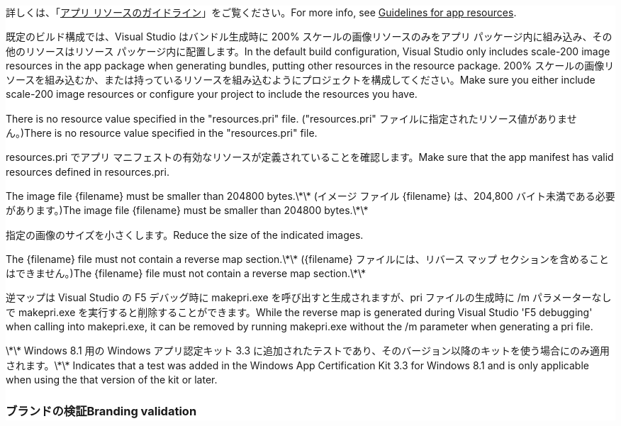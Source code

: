 <p><span data-ttu-id="23ba4-389">詳しくは、「<a href="https://msdn.microsoft.com/library/windows/apps/xaml/hh465241.aspx">アプリ リソースのガイドライン</a>」をご覧ください。</span><span class="sxs-lookup"><span data-stu-id="23ba4-389">For more info, see <a href="https://msdn.microsoft.com/library/windows/apps/xaml/hh465241.aspx">Guidelines for app resources</a>.</span></span></p>
<p><span data-ttu-id="23ba4-390">既定のビルド構成では、Visual Studio はバンドル生成時に 200% スケールの画像リソースのみをアプリ パッケージ内に組み込み、その他のリソースはリソース パッケージ内に配置します。</span><span class="sxs-lookup"><span data-stu-id="23ba4-390">In the default build configuration,  Visual Studio only includes scale-200 image resources in the app package when generating bundles, putting other resources in the resource package.</span></span> <span data-ttu-id="23ba4-391">200% スケールの画像リソースを組み込むか、または持っているリソースを組み込むようにプロジェクトを構成してください。</span><span class="sxs-lookup"><span data-stu-id="23ba4-391">Make sure  you either include scale-200 image resources or configure your project to include the resources you have.</span></span></p>
</td></tr>
<tr><td>
<p><span data-ttu-id="23ba4-392">There is no resource value specified in the "resources.pri" file. ("resources.pri" ファイルに指定されたリソース値がありません。)</span><span class="sxs-lookup"><span data-stu-id="23ba4-392">There is no resource value specified in the "resources.pri" file.</span></span></p>
</td><td>
<p><span data-ttu-id="23ba4-393">resources.pri でアプリ マニフェストの有効なリソースが定義されていることを確認します。</span><span class="sxs-lookup"><span data-stu-id="23ba4-393">Make sure that the app manifest has valid resources defined in resources.pri.</span></span></p>
</td></tr>
<tr><td>
<p><span data-ttu-id="23ba4-394">The image file {filename} must be smaller than 204800 bytes.\*\* (イメージ ファイル {filename} は、204,800 バイト未満である必要があります。)</span><span class="sxs-lookup"><span data-stu-id="23ba4-394">The image file {filename} must be smaller than 204800 bytes.\*\*</span></span></p>
</td><td>
<p><span data-ttu-id="23ba4-395">指定の画像のサイズを小さくします。</span><span class="sxs-lookup"><span data-stu-id="23ba4-395">Reduce the size of the indicated images.</span></span></p>
</td></tr>
<tr><td>
<p><span data-ttu-id="23ba4-396">The {filename} file must not contain a reverse map section.\*\* ({filename} ファイルには、リバース マップ セクションを含めることはできません。)</span><span class="sxs-lookup"><span data-stu-id="23ba4-396">The {filename} file must not contain a reverse map section.\*\*</span></span></p>
</td><td>
<p><span data-ttu-id="23ba4-397">逆マップは Visual Studio の F5 デバッグ時に makepri.exe を呼び出すと生成されますが、pri ファイルの生成時に /m パラメーターなしで makepri.exe を実行すると削除することができます。</span><span class="sxs-lookup"><span data-stu-id="23ba4-397">While the reverse map is generated during Visual Studio 'F5 debugging' when calling into makepri.exe, it can be removed by running makepri.exe without the /m parameter when generating a pri file.</span></span></p>
</td></tr>
<tr><td colspan="2">
<p><span data-ttu-id="23ba4-398">\*\* Windows 8.1 用の Windows アプリ認定キット 3.3 に追加されたテストであり、そのバージョン以降のキットを使う場合にのみ適用されます。</span><span class="sxs-lookup"><span data-stu-id="23ba4-398">\*\* Indicates that a test was added in the Windows App Certification Kit 3.3 for Windows 8.1 and is only applicable when using the that version of the kit or later.</span></span></p>
</td></tr>
</table>



 

### <a name="branding-validation"></a><span data-ttu-id="23ba4-399">ブランドの検証</span><span class="sxs-lookup"><span data-stu-id="23ba4-399">Branding validation</span></span>
